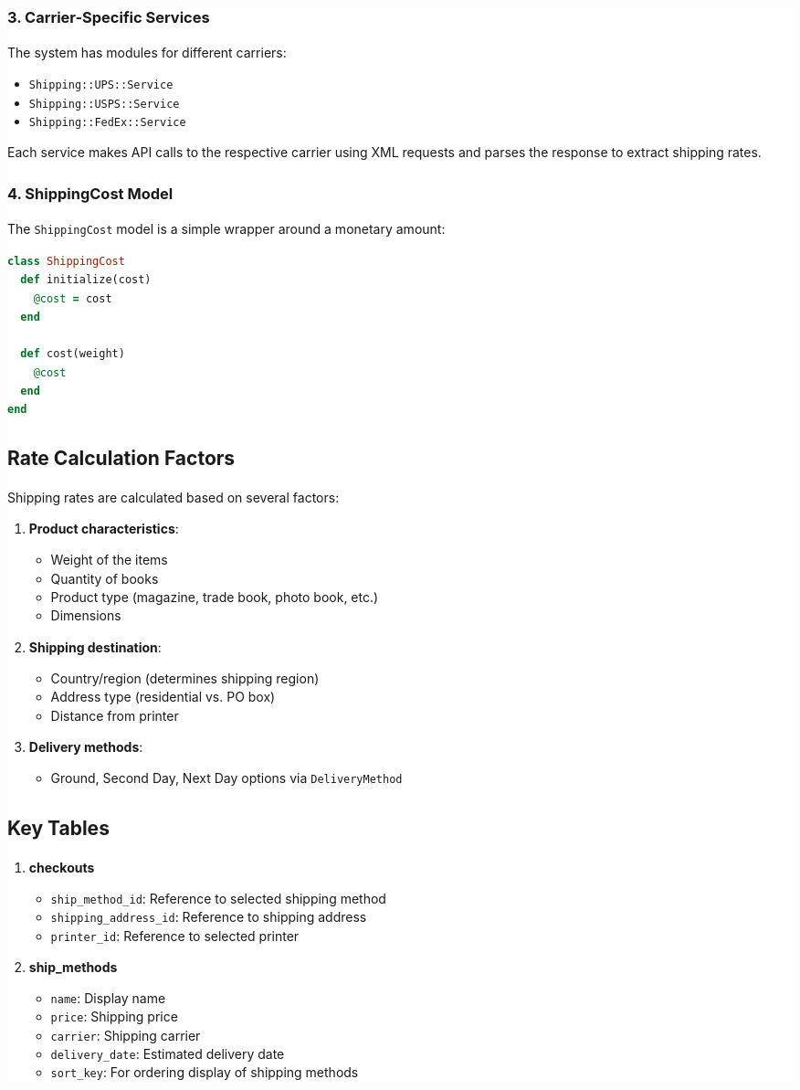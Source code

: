 ### 3. Carrier-Specific Services

The system has modules for different carriers:

- `Shipping::UPS::Service`
- `Shipping::USPS::Service`
- `Shipping::FedEx::Service`

Each service makes API calls to the respective carrier using XML requests and parses the response to extract shipping rates.

### 4. ShippingCost Model

The `ShippingCost` model is a simple wrapper around a monetary amount:

```ruby
class ShippingCost
  def initialize(cost)
    @cost = cost
  end

  def cost(weight)
    @cost
  end
end
```

## Rate Calculation Factors

Shipping rates are calculated based on several factors:

1. **Product characteristics**:
   - Weight of the items
   - Quantity of books
   - Product type (magazine, trade book, photo book, etc.)
   - Dimensions

2. **Shipping destination**:
   - Country/region (determines shipping region)
   - Address type (residential vs. PO box)
   - Distance from printer

3. **Delivery methods**:
   - Ground, Second Day, Next Day options via `DeliveryMethod`

## Key Tables

1. **checkouts**
   - `ship_method_id`: Reference to selected shipping method
   - `shipping_address_id`: Reference to shipping address
   - `printer_id`: Reference to selected printer

2. **ship_methods**
   - `name`: Display name
   - `price`: Shipping price
   - `carrier`: Shipping carrier
   - `delivery_date`: Estimated delivery date
   - `sort_key`: For ordering display of shipping methods
